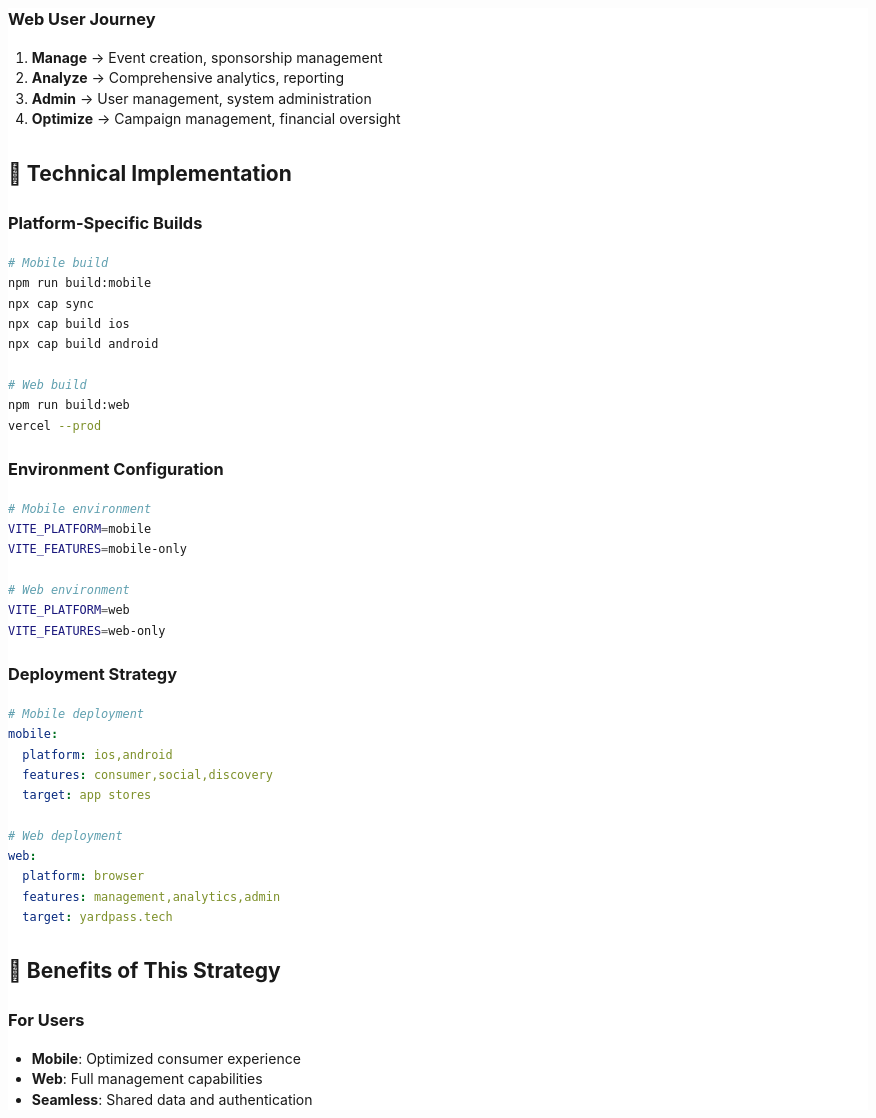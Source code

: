 ### **Web User Journey**
1. **Manage** → Event creation, sponsorship management
2. **Analyze** → Comprehensive analytics, reporting
3. **Admin** → User management, system administration
4. **Optimize** → Campaign management, financial oversight

## 🔧 Technical Implementation

### **Platform-Specific Builds**
```bash
# Mobile build
npm run build:mobile
npx cap sync
npx cap build ios
npx cap build android

# Web build
npm run build:web
vercel --prod
```

### **Environment Configuration**
```bash
# Mobile environment
VITE_PLATFORM=mobile
VITE_FEATURES=mobile-only

# Web environment
VITE_PLATFORM=web
VITE_FEATURES=web-only
```

### **Deployment Strategy**
```yaml
# Mobile deployment
mobile:
  platform: ios,android
  features: consumer,social,discovery
  target: app stores

# Web deployment
web:
  platform: browser
  features: management,analytics,admin
  target: yardpass.tech
```

## 🎉 Benefits of This Strategy

### **For Users**
- **Mobile**: Optimized consumer experience
- **Web**: Full management capabilities
- **Seamless**: Shared data and authentication
